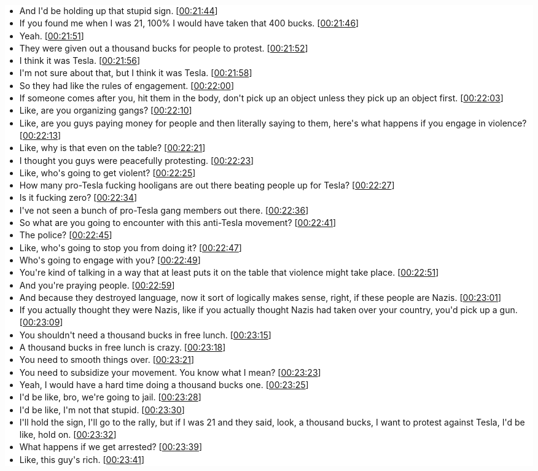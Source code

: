 *  And I'd be holding up that stupid sign. [[00:21:44](https://www.youtube.com/watch?v=bMsJHjtS5Do&t=1304.0s)]
*  If you found me when I was 21, 100% I would have taken that 400 bucks. [[00:21:46](https://www.youtube.com/watch?v=bMsJHjtS5Do&t=1306.0s)]
*  Yeah. [[00:21:51](https://www.youtube.com/watch?v=bMsJHjtS5Do&t=1311.0s)]
*  They were given out a thousand bucks for people to protest. [[00:21:52](https://www.youtube.com/watch?v=bMsJHjtS5Do&t=1312.0s)]
*  I think it was Tesla. [[00:21:56](https://www.youtube.com/watch?v=bMsJHjtS5Do&t=1316.0s)]
*  I'm not sure about that, but I think it was Tesla. [[00:21:58](https://www.youtube.com/watch?v=bMsJHjtS5Do&t=1318.0s)]
*  So they had like the rules of engagement. [[00:22:00](https://www.youtube.com/watch?v=bMsJHjtS5Do&t=1320.0s)]
*  If someone comes after you, hit them in the body, don't pick up an object unless they pick up an object first. [[00:22:03](https://www.youtube.com/watch?v=bMsJHjtS5Do&t=1323.0s)]
*  Like, are you organizing gangs? [[00:22:10](https://www.youtube.com/watch?v=bMsJHjtS5Do&t=1330.0s)]
*  Like, are you guys paying money for people and then literally saying to them, here's what happens if you engage in violence? [[00:22:13](https://www.youtube.com/watch?v=bMsJHjtS5Do&t=1333.0s)]
*  Like, why is that even on the table? [[00:22:21](https://www.youtube.com/watch?v=bMsJHjtS5Do&t=1341.0s)]
*  I thought you guys were peacefully protesting. [[00:22:23](https://www.youtube.com/watch?v=bMsJHjtS5Do&t=1343.0s)]
*  Like, who's going to get violent? [[00:22:25](https://www.youtube.com/watch?v=bMsJHjtS5Do&t=1345.0s)]
*  How many pro-Tesla fucking hooligans are out there beating people up for Tesla? [[00:22:27](https://www.youtube.com/watch?v=bMsJHjtS5Do&t=1347.0s)]
*  Is it fucking zero? [[00:22:34](https://www.youtube.com/watch?v=bMsJHjtS5Do&t=1354.0s)]
*  I've not seen a bunch of pro-Tesla gang members out there. [[00:22:36](https://www.youtube.com/watch?v=bMsJHjtS5Do&t=1356.0s)]
*  So what are you going to encounter with this anti-Tesla movement? [[00:22:41](https://www.youtube.com/watch?v=bMsJHjtS5Do&t=1361.0s)]
*  The police? [[00:22:45](https://www.youtube.com/watch?v=bMsJHjtS5Do&t=1365.0s)]
*  Like, who's going to stop you from doing it? [[00:22:47](https://www.youtube.com/watch?v=bMsJHjtS5Do&t=1367.0s)]
*  Who's going to engage with you? [[00:22:49](https://www.youtube.com/watch?v=bMsJHjtS5Do&t=1369.0s)]
*  You're kind of talking in a way that at least puts it on the table that violence might take place. [[00:22:51](https://www.youtube.com/watch?v=bMsJHjtS5Do&t=1371.0s)]
*  And you're praying people. [[00:22:59](https://www.youtube.com/watch?v=bMsJHjtS5Do&t=1379.0s)]
*  And because they destroyed language, now it sort of logically makes sense, right, if these people are Nazis. [[00:23:01](https://www.youtube.com/watch?v=bMsJHjtS5Do&t=1381.0s)]
*  If you actually thought they were Nazis, like if you actually thought Nazis had taken over your country, you'd pick up a gun. [[00:23:09](https://www.youtube.com/watch?v=bMsJHjtS5Do&t=1389.0s)]
*  You shouldn't need a thousand bucks in free lunch. [[00:23:15](https://www.youtube.com/watch?v=bMsJHjtS5Do&t=1395.0s)]
*  A thousand bucks in free lunch is crazy. [[00:23:18](https://www.youtube.com/watch?v=bMsJHjtS5Do&t=1398.0s)]
*  You need to smooth things over. [[00:23:21](https://www.youtube.com/watch?v=bMsJHjtS5Do&t=1401.0s)]
*  You need to subsidize your movement. You know what I mean? [[00:23:23](https://www.youtube.com/watch?v=bMsJHjtS5Do&t=1403.0s)]
*  Yeah, I would have a hard time doing a thousand bucks one. [[00:23:25](https://www.youtube.com/watch?v=bMsJHjtS5Do&t=1405.0s)]
*  I'd be like, bro, we're going to jail. [[00:23:28](https://www.youtube.com/watch?v=bMsJHjtS5Do&t=1408.0s)]
*  I'd be like, I'm not that stupid. [[00:23:30](https://www.youtube.com/watch?v=bMsJHjtS5Do&t=1410.0s)]
*  I'll hold the sign, I'll go to the rally, but if I was 21 and they said, look, a thousand bucks, I want to protest against Tesla, I'd be like, hold on. [[00:23:32](https://www.youtube.com/watch?v=bMsJHjtS5Do&t=1412.0s)]
*  What happens if we get arrested? [[00:23:39](https://www.youtube.com/watch?v=bMsJHjtS5Do&t=1419.0s)]
*  Like, this guy's rich. [[00:23:41](https://www.youtube.com/watch?v=bMsJHjtS5Do&t=1421.0s)]